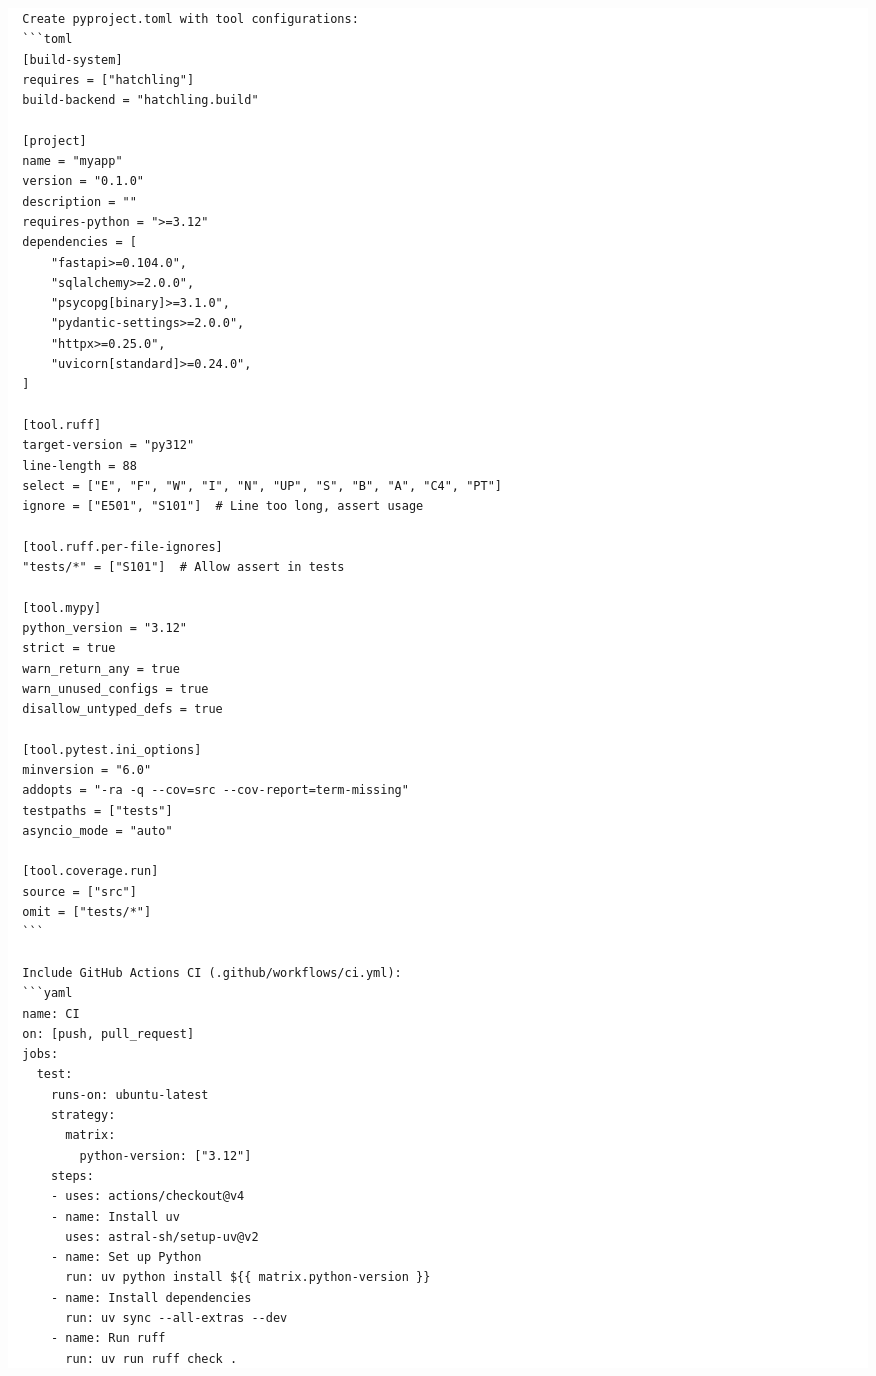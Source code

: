      Create pyproject.toml with tool configurations:
      ```toml
      [build-system]
      requires = ["hatchling"]
      build-backend = "hatchling.build"

      [project]
      name = "myapp"
      version = "0.1.0"
      description = ""
      requires-python = ">=3.12"
      dependencies = [
          "fastapi>=0.104.0",
          "sqlalchemy>=2.0.0",
          "psycopg[binary]>=3.1.0",
          "pydantic-settings>=2.0.0",
          "httpx>=0.25.0",
          "uvicorn[standard]>=0.24.0",
      ]

      [tool.ruff]
      target-version = "py312"
      line-length = 88
      select = ["E", "F", "W", "I", "N", "UP", "S", "B", "A", "C4", "PT"]
      ignore = ["E501", "S101"]  # Line too long, assert usage
      
      [tool.ruff.per-file-ignores]
      "tests/*" = ["S101"]  # Allow assert in tests

      [tool.mypy]
      python_version = "3.12"
      strict = true
      warn_return_any = true
      warn_unused_configs = true
      disallow_untyped_defs = true

      [tool.pytest.ini_options]
      minversion = "6.0"
      addopts = "-ra -q --cov=src --cov-report=term-missing"
      testpaths = ["tests"]
      asyncio_mode = "auto"

      [tool.coverage.run]
      source = ["src"]
      omit = ["tests/*"]
      ```

      Include GitHub Actions CI (.github/workflows/ci.yml):
      ```yaml
      name: CI
      on: [push, pull_request]
      jobs:
        test:
          runs-on: ubuntu-latest
          strategy:
            matrix:
              python-version: ["3.12"]
          steps:
          - uses: actions/checkout@v4
          - name: Install uv
            uses: astral-sh/setup-uv@v2
          - name: Set up Python
            run: uv python install ${{ matrix.python-version }}
          - name: Install dependencies
            run: uv sync --all-extras --dev
          - name: Run ruff
            run: uv run ruff check .